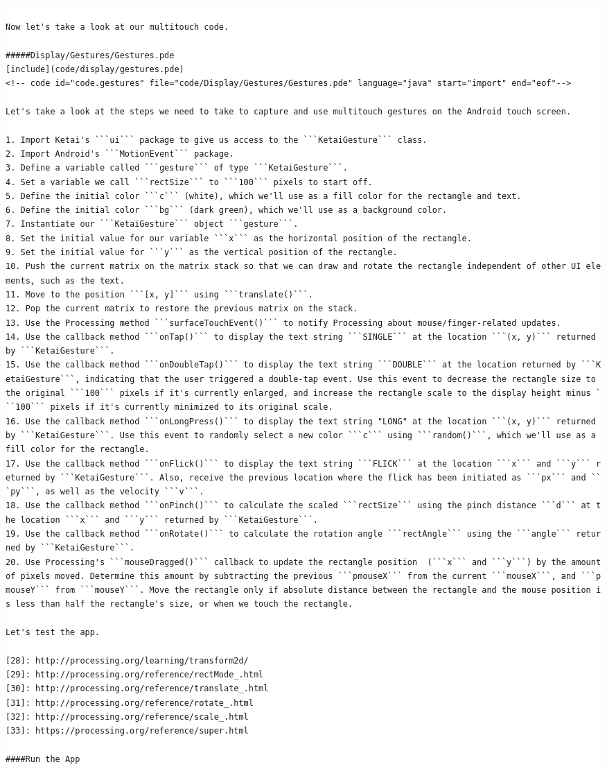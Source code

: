 ```

Now let's take a look at our multitouch code.

#####Display/Gestures/Gestures.pde
[include](code/display/gestures.pde)
<!-- code id="code.gestures" file="code/Display/Gestures/Gestures.pde" language="java" start="import" end="eof"-->

Let's take a look at the steps we need to take to capture and use multitouch gestures on the Android touch screen.

1. Import Ketai's ```ui``` package to give us access to the ```KetaiGesture``` class.
2. Import Android's ```MotionEvent``` package.
3. Define a variable called ```gesture``` of type ```KetaiGesture```.
4. Set a variable we call ```rectSize``` to ```100``` pixels to start off.
5. Define the initial color ```c``` (white), which we'll use as a fill color for the rectangle and text.
6. Define the initial color ```bg``` (dark green), which we'll use as a background color.
7. Instantiate our ```KetaiGesture``` object ```gesture```.
8. Set the initial value for our variable ```x``` as the horizontal position of the rectangle.
9. Set the initial value for ```y``` as the vertical position of the rectangle.
10. Push the current matrix on the matrix stack so that we can draw and rotate the rectangle independent of other UI elements, such as the text.
11. Move to the position ```[x, y]``` using ```translate()```.
12. Pop the current matrix to restore the previous matrix on the stack.
13. Use the Processing method ```surfaceTouchEvent()``` to notify Processing about mouse/finger-related updates.
14. Use the callback method ```onTap()``` to display the text string ```SINGLE``` at the location ```(x, y)``` returned by ```KetaiGesture```.
15. Use the callback method ```onDoubleTap()``` to display the text string ```DOUBLE``` at the location returned by ```KetaiGesture```, indicating that the user triggered a double-tap event. Use this event to decrease the rectangle size to the original ```100``` pixels if it's currently enlarged, and increase the rectangle scale to the display height minus ```100``` pixels if it's currently minimized to its original scale.
16. Use the callback method ```onLongPress()``` to display the text string "LONG" at the location ```(x, y)``` returned by ```KetaiGesture```. Use this event to randomly select a new color ```c``` using ```random()```, which we'll use as a fill color for the rectangle.
17. Use the callback method ```onFlick()``` to display the text string ```FLICK``` at the location ```x``` and ```y``` returned by ```KetaiGesture```. Also, receive the previous location where the flick has been initiated as ```px``` and ```py```, as well as the velocity ```v```.
18. Use the callback method ```onPinch()``` to calculate the scaled ```rectSize``` using the pinch distance ```d``` at the location ```x``` and ```y``` returned by ```KetaiGesture```.
19. Use the callback method ```onRotate()``` to calculate the rotation angle ```rectAngle``` using the ```angle``` returned by ```KetaiGesture```.
20. Use Processing's ```mouseDragged()``` callback to update the rectangle position  (```x``` and ```y```) by the amount of pixels moved. Determine this amount by subtracting the previous ```pmouseX``` from the current ```mouseX```, and ```pmouseY``` from ```mouseY```. Move the rectangle only if absolute distance between the rectangle and the mouse position is less than half the rectangle's size, or when we touch the rectangle.

Let's test the app.

[28]: http://processing.org/learning/transform2d/
[29]: http://processing.org/reference/rectMode_.html
[30]: http://processing.org/reference/translate_.html
[31]: http://processing.org/reference/rotate_.html
[32]: http://processing.org/reference/scale_.html
[33]: https://processing.org/reference/super.html

####Run the App

```

[1]: http://en.wikipedia.org/wiki/Multi-touch
[2]: http://ketai.org
[3]: http://android.processing.org/reference/environment/orientation.html
[4]: http://processing.org/learning/drawing/
[5]: http://processing.org/reference/mousePressed_.html
[6]: http://processing.org/reference/mouseReleased_.html
[7]: http://processing.org/reference/mouseDragged_.html
[8]: http://processing.org/reference/colorMode_.html
[9]: http://processing.org/reference/hue_.html
[10]: http://processing.org/reference/brightness_.html
[11]: http://processing.org/reference/saturation_.html
[12]: https://upload.wikimedia.org/wikipedia/commons/thumb/1/16/Hsl-hsv_models_b.svg/1000px-Hsl-hsv_models_b.svg.png
[13]: http://processing.org/reference/color_datatype.html
[14]: http://processing.org/reference/dist_.html
[15]: http://ketai.org
[16]: http://iipc.utu.fi/imaginaryjapan/Kusahara.pdf
[17]: http://www.gnu.org/licenses/gpl.html
[18]: http://ketai.org/download/
[19]: http://processing.org/reference/libraries/
[20]: http://processing.org/exhibition/
[21]: https://en.wikipedia.org/wiki/DIY_ethic
[22]: https://en.wikipedia.org/wiki/Mobile_phone_recycling
[23]: https://developer.android.com/studio/intro/index.html
[24]: http://ketai.org/reference/ui/ketaigesture
[25]: http://en.wikipedia.org/wiki/Multitouch
[26]: http://processing.org/reference/rect_.html
[27]: http://processing.org/reference/random_.html